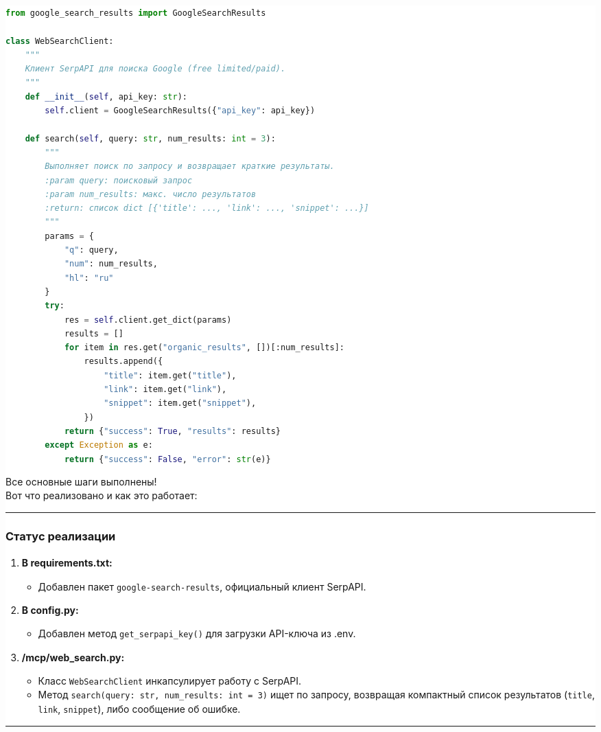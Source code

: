 ```python
from google_search_results import GoogleSearchResults

class WebSearchClient:
    """
    Клиент SerpAPI для поиска Google (free limited/paid).
    """
    def __init__(self, api_key: str):
        self.client = GoogleSearchResults({"api_key": api_key})

    def search(self, query: str, num_results: int = 3):
        """
        Выполняет поиск по запросу и возвращает краткие результаты.
        :param query: поисковый запрос
        :param num_results: макс. число результатов
        :return: список dict [{'title': ..., 'link': ..., 'snippet': ...}]
        """
        params = {
            "q": query,
            "num": num_results,
            "hl": "ru"
        }
        try:
            res = self.client.get_dict(params)
            results = []
            for item in res.get("organic_results", [])[:num_results]:
                results.append({
                    "title": item.get("title"),
                    "link": item.get("link"),
                    "snippet": item.get("snippet"),
                })
            return {"success": True, "results": results}
        except Exception as e:
            return {"success": False, "error": str(e)}
```

Все основные шаги выполнены!  
Вот что реализовано и как это работает:

---

### Статус реализации

1. **В requirements.txt:**  
   - Добавлен пакет `google-search-results`, официальный клиент SerpAPI.

2. **В config.py:**  
   - Добавлен метод `get_serpapi_key()` для загрузки API-ключа из .env.

3. **/mcp/web_search.py:**  
   - Класс `WebSearchClient` инкапсулирует работу с SerpAPI.
   - Метод `search(query: str, num_results: int = 3)` ищет по запросу, возвращая компактный список результатов (`title`, `link`, `snippet`), либо сообщение об ошибке.

---